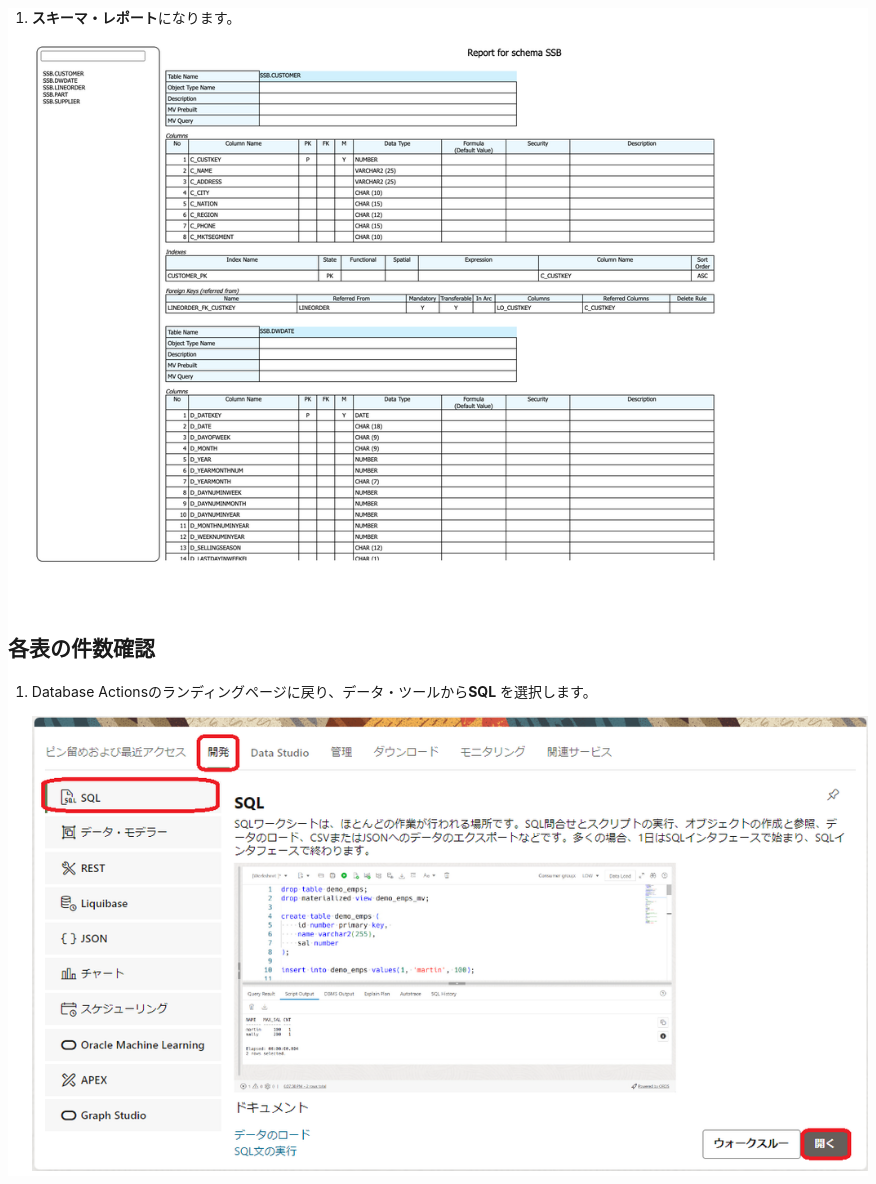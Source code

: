 1. **スキーマ・レポート**になります。

   ![画面ショット1-1](img50.png)

<br>

<a id="anchor1-2"></a>

## 各表の件数確認

1. Database Actionsのランディングページに戻り、データ・ツールから**SQL** を選択します。

   ![画面ショット1-1](img2.png)
